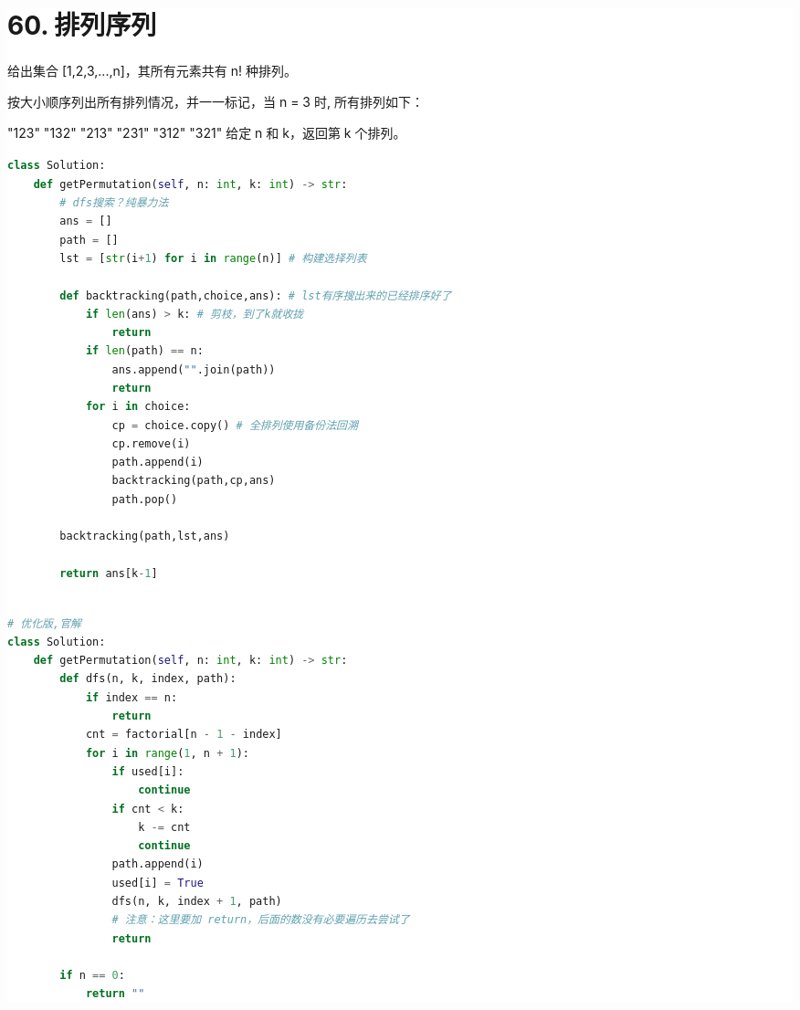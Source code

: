 

# 60. 排列序列

给出集合 [1,2,3,...,n]，其所有元素共有 n! 种排列。

按大小顺序列出所有排列情况，并一一标记，当 n = 3 时, 所有排列如下：

"123"
"132"
"213"
"231"
"312"
"321"
给定 n 和 k，返回第 k 个排列。

```python
class Solution:
    def getPermutation(self, n: int, k: int) -> str:
        # dfs搜索？纯暴力法
        ans = []
        path = []
        lst = [str(i+1) for i in range(n)] # 构建选择列表

        def backtracking(path,choice,ans): # lst有序搜出来的已经排序好了
            if len(ans) > k: # 剪枝，到了k就收拢
                return 
            if len(path) == n:
                ans.append("".join(path))
                return
            for i in choice:
                cp = choice.copy() # 全排列使用备份法回溯
                cp.remove(i)
                path.append(i)
                backtracking(path,cp,ans)
                path.pop()

        backtracking(path,lst,ans)
        
        return ans[k-1]
            
```

```python
# 优化版,官解
class Solution:
    def getPermutation(self, n: int, k: int) -> str:
        def dfs(n, k, index, path):
            if index == n:
                return
            cnt = factorial[n - 1 - index]
            for i in range(1, n + 1):
                if used[i]:
                    continue
                if cnt < k:
                    k -= cnt
                    continue
                path.append(i)
                used[i] = True
                dfs(n, k, index + 1, path)
                # 注意：这里要加 return，后面的数没有必要遍历去尝试了
                return

        if n == 0:
            return ""

```